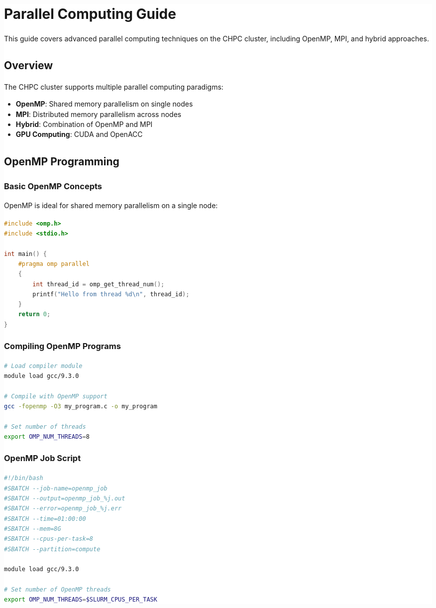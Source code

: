 # Parallel Computing Guide

This guide covers advanced parallel computing techniques on the CHPC cluster, including OpenMP, MPI, and hybrid approaches.

## Overview

The CHPC cluster supports multiple parallel computing paradigms:

- **OpenMP**: Shared memory parallelism on single nodes
- **MPI**: Distributed memory parallelism across nodes
- **Hybrid**: Combination of OpenMP and MPI
- **GPU Computing**: CUDA and OpenACC

## OpenMP Programming

### Basic OpenMP Concepts

OpenMP is ideal for shared memory parallelism on a single node:

```c
#include <omp.h>
#include <stdio.h>

int main() {
    #pragma omp parallel
    {
        int thread_id = omp_get_thread_num();
        printf("Hello from thread %d\n", thread_id);
    }
    return 0;
}
```

### Compiling OpenMP Programs

```bash
# Load compiler module
module load gcc/9.3.0

# Compile with OpenMP support
gcc -fopenmp -O3 my_program.c -o my_program

# Set number of threads
export OMP_NUM_THREADS=8
```

### OpenMP Job Script

```bash
#!/bin/bash
#SBATCH --job-name=openmp_job
#SBATCH --output=openmp_job_%j.out
#SBATCH --error=openmp_job_%j.err
#SBATCH --time=01:00:00
#SBATCH --mem=8G
#SBATCH --cpus-per-task=8
#SBATCH --partition=compute

module load gcc/9.3.0

# Set number of OpenMP threads
export OMP_NUM_THREADS=$SLURM_CPUS_PER_TASK

```